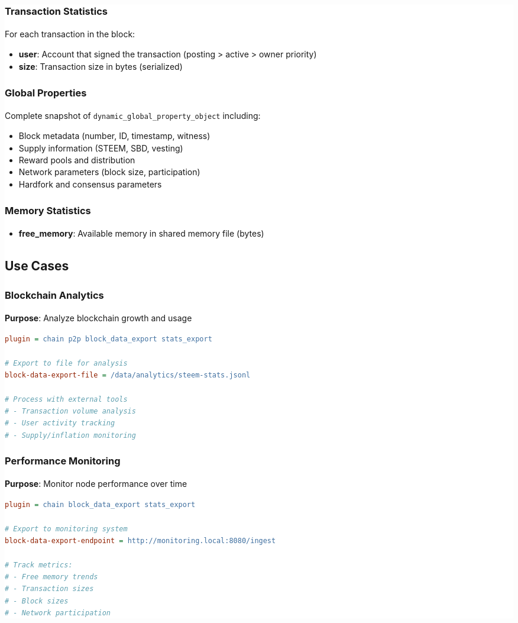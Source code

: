 ### Transaction Statistics

For each transaction in the block:
- **user**: Account that signed the transaction (posting > active > owner priority)
- **size**: Transaction size in bytes (serialized)

### Global Properties

Complete snapshot of `dynamic_global_property_object` including:
- Block metadata (number, ID, timestamp, witness)
- Supply information (STEEM, SBD, vesting)
- Reward pools and distribution
- Network parameters (block size, participation)
- Hardfork and consensus parameters

### Memory Statistics

- **free_memory**: Available memory in shared memory file (bytes)

## Use Cases

### Blockchain Analytics

**Purpose**: Analyze blockchain growth and usage

```ini
plugin = chain p2p block_data_export stats_export

# Export to file for analysis
block-data-export-file = /data/analytics/steem-stats.jsonl

# Process with external tools
# - Transaction volume analysis
# - User activity tracking
# - Supply/inflation monitoring
```

### Performance Monitoring

**Purpose**: Monitor node performance over time

```ini
plugin = chain block_data_export stats_export

# Export to monitoring system
block-data-export-endpoint = http://monitoring.local:8080/ingest

# Track metrics:
# - Free memory trends
# - Transaction sizes
# - Block sizes
# - Network participation
```
